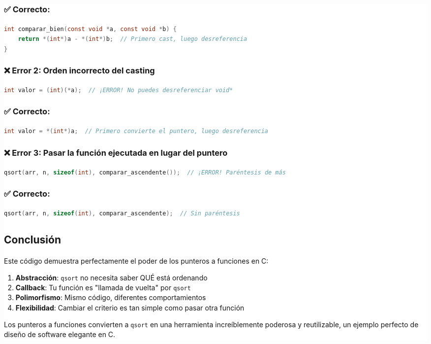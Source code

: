 ### ✅ Correcto:
```c
int comparar_bien(const void *a, const void *b) {
    return *(int*)a - *(int*)b;  // Primero cast, luego desreferencia
}
```

### ❌ Error 2: Orden incorrecto del casting
```c
int valor = (int)(*a);  // ¡ERROR! No puedes desreferenciar void*
```

### ✅ Correcto:
```c
int valor = *(int*)a;  // Primero convierte el puntero, luego desreferencia
```

### ❌ Error 3: Pasar la función ejecutada en lugar del puntero
```c
qsort(arr, n, sizeof(int), comparar_ascendente());  // ¡ERROR! Paréntesis de más
```

### ✅ Correcto:
```c
qsort(arr, n, sizeof(int), comparar_ascendente);  // Sin paréntesis
```

## Conclusión

Este código demuestra perfectamente el poder de los punteros a funciones en C:

1. **Abstracción**: `qsort` no necesita saber QUÉ está ordenando
2. **Callback**: Tu función es "llamada de vuelta" por `qsort`
3. **Polimorfismo**: Mismo código, diferentes comportamientos
4. **Flexibilidad**: Cambiar el criterio es tan simple como pasar otra función

Los punteros a funciones convierten a `qsort` en una herramienta increíblemente poderosa y reutilizable, un ejemplo perfecto de diseño de software elegante en C.